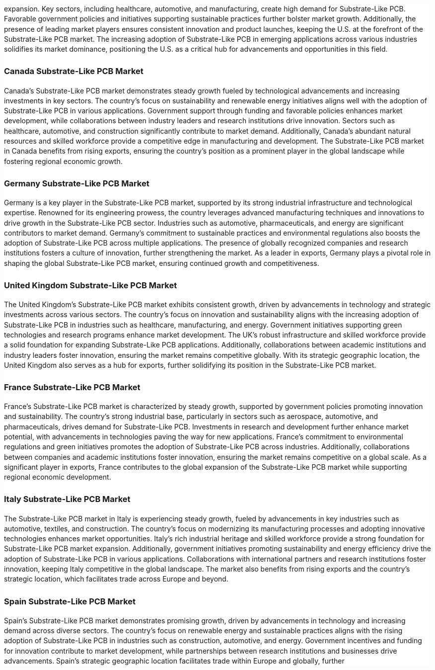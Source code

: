 expansion. Key sectors, including healthcare, automotive, and manufacturing, create high demand for Substrate-Like PCB. Favorable government policies and initiatives supporting sustainable practices further bolster market growth. Additionally, the presence of leading market players ensures consistent innovation and product launches, keeping the U.S. at the forefront of the Substrate-Like PCB market. The increasing adoption of Substrate-Like PCB in emerging applications across various industries solidifies its market dominance, positioning the U.S. as a critical hub for advancements and opportunities in this field.</p><h3>Canada Substrate-Like PCB Market</h3><p>Canada&rsquo;s Substrate-Like PCB market demonstrates steady growth fueled by technological advancements and increasing investments in key sectors. The country&rsquo;s focus on sustainability and renewable energy initiatives aligns well with the adoption of Substrate-Like PCB in various applications. Government support through funding and favorable policies enhances market development, while collaborations between industry leaders and research institutions drive innovation. Sectors such as healthcare, automotive, and construction significantly contribute to market demand. Additionally, Canada&rsquo;s abundant natural resources and skilled workforce provide a competitive edge in manufacturing and development. The Substrate-Like PCB market in Canada benefits from rising exports, ensuring the country&rsquo;s position as a prominent player in the global landscape while fostering regional economic growth.</p><h3>Germany Substrate-Like PCB Market</h3><p>Germany is a key player in the Substrate-Like PCB market, supported by its strong industrial infrastructure and technological expertise. Renowned for its engineering prowess, the country leverages advanced manufacturing techniques and innovations to drive growth in the Substrate-Like PCB sector. Industries such as automotive, pharmaceuticals, and energy are significant contributors to market demand. Germany&rsquo;s commitment to sustainable practices and environmental regulations also boosts the adoption of Substrate-Like PCB across multiple applications. The presence of globally recognized companies and research institutions fosters a culture of innovation, further strengthening the market. As a leader in exports, Germany plays a pivotal role in shaping the global Substrate-Like PCB market, ensuring continued growth and competitiveness.</p><h3>United Kingdom Substrate-Like PCB Market</h3><p>The United Kingdom&rsquo;s Substrate-Like PCB market exhibits consistent growth, driven by advancements in technology and strategic investments across various sectors. The country&rsquo;s focus on innovation and sustainability aligns with the increasing adoption of Substrate-Like PCB in industries such as healthcare, manufacturing, and energy. Government initiatives supporting green technologies and research programs enhance market development. The UK&rsquo;s robust infrastructure and skilled workforce provide a solid foundation for expanding Substrate-Like PCB applications. Additionally, collaborations between academic institutions and industry leaders foster innovation, ensuring the market remains competitive globally. With its strategic geographic location, the United Kingdom also serves as a hub for exports, further solidifying its position in the Substrate-Like PCB market.</p><h3>France Substrate-Like PCB Market</h3><p>France&rsquo;s Substrate-Like PCB market is characterized by steady growth, supported by government policies promoting innovation and sustainability. The country&rsquo;s strong industrial base, particularly in sectors such as aerospace, automotive, and pharmaceuticals, drives demand for Substrate-Like PCB. Investments in research and development further enhance market potential, with advancements in technologies paving the way for new applications. France&rsquo;s commitment to environmental regulations and green initiatives promotes the adoption of Substrate-Like PCB across industries. Additionally, collaborations between companies and academic institutions foster innovation, ensuring the market remains competitive on a global scale. As a significant player in exports, France contributes to the global expansion of the Substrate-Like PCB market while supporting regional economic development.</p><h3>Italy Substrate-Like PCB Market</h3><p>The Substrate-Like PCB market in Italy is experiencing steady growth, fueled by advancements in key industries such as automotive, textiles, and construction. The country&rsquo;s focus on modernizing its manufacturing processes and adopting innovative technologies enhances market opportunities. Italy&rsquo;s rich industrial heritage and skilled workforce provide a strong foundation for Substrate-Like PCB market expansion. Additionally, government initiatives promoting sustainability and energy efficiency drive the adoption of Substrate-Like PCB in various applications. Collaborations with international partners and research institutions foster innovation, keeping Italy competitive in the global landscape. The market also benefits from rising exports and the country&rsquo;s strategic location, which facilitates trade across Europe and beyond.</p><h3>Spain Substrate-Like PCB Market</h3><p>Spain&rsquo;s Substrate-Like PCB market demonstrates promising growth, driven by advancements in technology and increasing demand across diverse sectors. The country&rsquo;s focus on renewable energy and sustainable practices aligns with the rising adoption of Substrate-Like PCB in industries such as construction, automotive, and energy. Government incentives and funding for innovation contribute to market development, while partnerships between research institutions and businesses drive advancements. Spain&rsquo;s strategic geographic location facilitates trade within Europe and globally, further